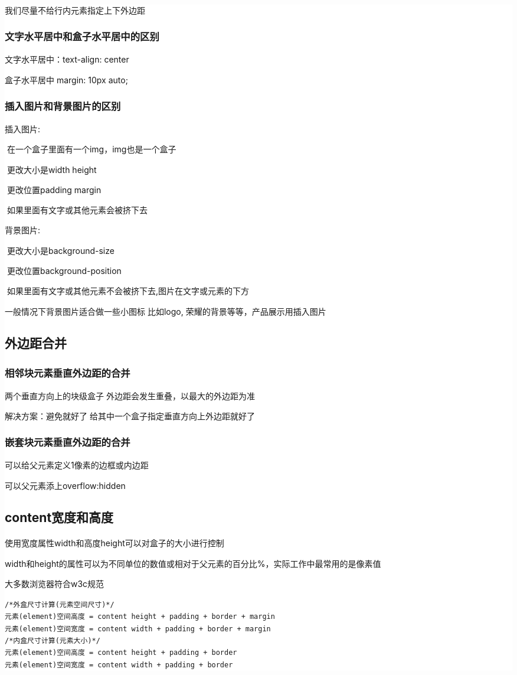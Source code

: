 我们尽量不给行内元素指定上下外边距

###  文字水平居中和盒子水平居中的区别

文字水平居中：text-align: center

盒子水平居中 margin: 10px auto;

### 插入图片和背景图片的区别

插入图片:

​	在一个盒子里面有一个img，img也是一个盒子

​	更改大小是width height 

​	更改位置padding margin 

​	如果里面有文字或其他元素会被挤下去

背景图片:

​	更改大小是background-size

​	更改位置background-position

​	如果里面有文字或其他元素不会被挤下去,图片在文字或元素的下方

一般情况下背景图片适合做一些小图标 比如logo, 荣耀的背景等等，产品展示用插入图片 



## 外边距合并

### 相邻块元素垂直外边距的合并

两个垂直方向上的块级盒子 外边距会发生重叠，以最大的外边距为准

解决方案：避免就好了 给其中一个盒子指定垂直方向上外边距就好了

### 嵌套块元素垂直外边距的合并

可以给父元素定义1像素的边框或内边距

可以父元素添上overflow:hidden

## content宽度和高度

使用宽度属性width和高度height可以对盒子的大小进行控制

width和height的属性可以为不同单位的数值或相对于父元素的百分比%，实际工作中最常用的是像素值

大多数浏览器符合w3c规范

```
/*外盒尺寸计算(元素空间尺寸)*/
元素(element)空间高度 = content height + padding + border + margin
元素(element)空间宽度 = content width + padding + border + margin
/*内盒尺寸计算(元素大小)*/
元素(element)空间高度 = content height + padding + border
元素(element)空间宽度 = content width + padding + border
```
